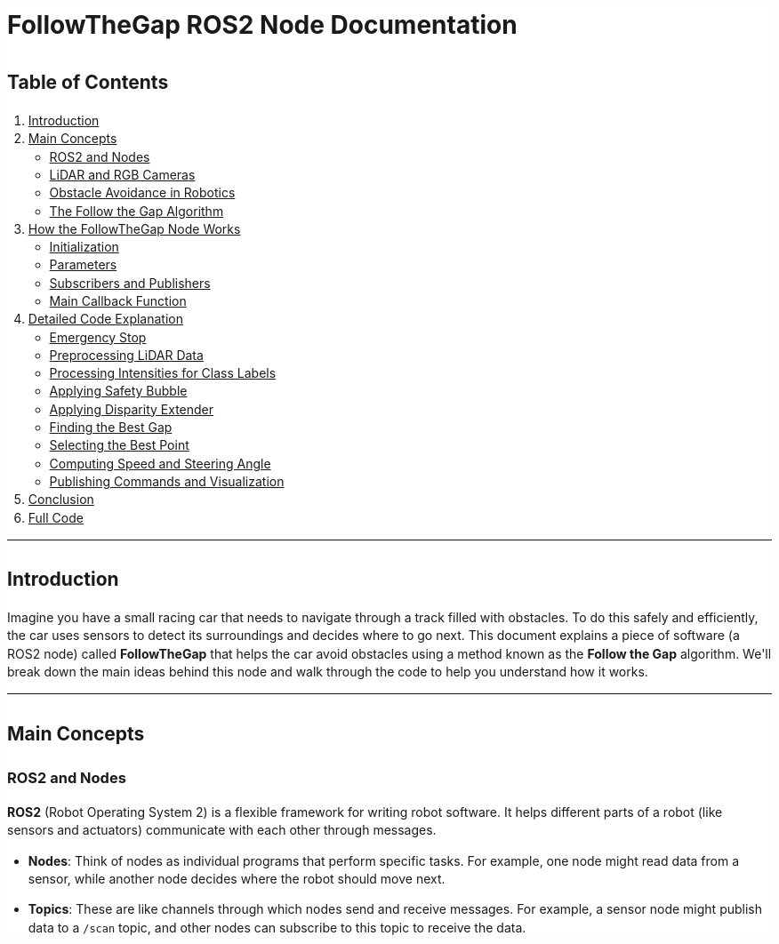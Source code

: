 # FollowTheGap ROS2 Node Documentation

## Table of Contents
1. [Introduction](#introduction)
2. [Main Concepts](#main-concepts)
    - [ROS2 and Nodes](#ros2-and-nodes)
    - [LiDAR and RGB Cameras](#lidar-and-rgb-cameras)
    - [Obstacle Avoidance in Robotics](#obstacle-avoidance-in-robotics)
    - [The Follow the Gap Algorithm](#the-follow-the-gap-algorithm)
3. [How the FollowTheGap Node Works](#how-the-followthegap-node-works)
    - [Initialization](#initialization)
    - [Parameters](#parameters)
    - [Subscribers and Publishers](#subscribers-and-publishers)
    - [Main Callback Function](#main-callback-function)
4. [Detailed Code Explanation](#detailed-code-explanation)
    - [Emergency Stop](#emergency-stop)
    - [Preprocessing LiDAR Data](#preprocessing-lidar-data)
    - [Processing Intensities for Class Labels](#processing-intensities-for-class-labels)
    - [Applying Safety Bubble](#applying-safety-bubble)
    - [Applying Disparity Extender](#applying-disparity-extender)
    - [Finding the Best Gap](#finding-the-best-gap)
    - [Selecting the Best Point](#selecting-the-best-point)
    - [Computing Speed and Steering Angle](#computing-speed-and-steering-angle)
    - [Publishing Commands and Visualization](#publishing-commands-and-visualization)
5. [Conclusion](#conclusion)
6. [Full Code](#full-code)

---

## Introduction

Imagine you have a small racing car that needs to navigate through a track filled with obstacles. To do this safely and efficiently, the car uses sensors to detect its surroundings and decides where to go next. This document explains a piece of software (a ROS2 node) called **FollowTheGap** that helps the car avoid obstacles using a method known as the **Follow the Gap** algorithm. We'll break down the main ideas behind this node and walk through the code to help you understand how it works.

---

## Main Concepts

### ROS2 and Nodes

**ROS2** (Robot Operating System 2) is a flexible framework for writing robot software. It helps different parts of a robot (like sensors and actuators) communicate with each other through messages.

- **Nodes**: Think of nodes as individual programs that perform specific tasks. For example, one node might read data from a sensor, while another node decides where the robot should move next.

- **Topics**: These are like channels through which nodes send and receive messages. For example, a sensor node might publish data to a `/scan` topic, and other nodes can subscribe to this topic to receive the data.

